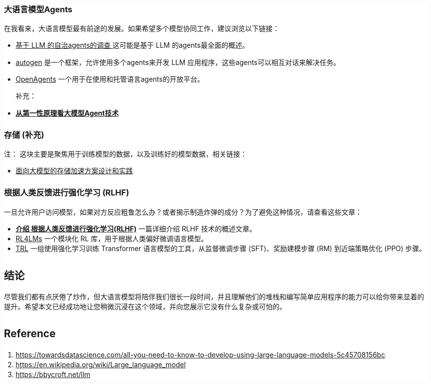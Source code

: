 ### 大语言模型Agents

在我看来，大语言模型最有前途的发展。如果希望多个模型协同工作，建议浏览以下链接：

- [基于 LLM 的自治agents的调查 ](https://github.com/paitesanshi/llm-agent-survey#-more-comprehensive-summarization)这可能是基于 LLM 的agents最全面的概述。

- [autogen](https://github.com/microsoft/autogen)  是一个框架，允许使用多个agents来开发 LLM 应用程序，这些agents可以相互对话来解决任务。

- [OpenAgents](https://github.com/xlang-ai/OpenAgents)  一个用于在使用和托管语言agents的开放平台。

  补充：

- [**从第一性原理看大模型Agent技术**](https://mp.weixin.qq.com/s/PL-QjlvVugUfmRD4g0P-qQ)

### 存储 (补充)

注： 这块主要是聚焦用于训练模型的数据，以及训练好的模型数据，相关链接：

- [面向大模型的存储加速方案设计和实践](https://mp.weixin.qq.com/s/c4MWpBuYK0b1DDufeDV1vg)

### 根据人类反馈进行强化学习 (RLHF)

一旦允许用户访问模型，如果对方反应粗鲁怎么办？或者揭示制造炸弹的成分？为了避免这种情况，请查看这些文章：

- [**介绍 根据人类反馈进行强化学习(RLHF)**](https://huggingface.co/blog/rlhf)  一篇详细介绍 RLHF 技术的概述文章。
- [RL4LMs](https://github.com/allenai/RL4LMs)  一个模块化 RL 库，用于根据人类偏好微调语言模型。
- [TRL](https://github.com/huggingface/trl)  一组使用强化学习训练 Transformer 语言模型的工具，从监督微调步骤 (SFT)、奖励建模步骤 (RM) 到近端策略优化 (PPO) 步骤。

## 结论

尽管我们都有点厌倦了炒作，但大语言模型将陪伴我们很长一段时间，并且理解他们的堆栈和编写简单应用程序的能力可以给你带来显着的提升。希望本文已经成功地让您稍微沉浸在这个领域，并向您展示它没有什么复杂或可怕的。



## Reference

1. https://towardsdatascience.com/all-you-need-to-know-to-develop-using-large-language-models-5c45708156bc
2. https://en.wikipedia.org/wiki/Large_language_model
3. https://bbycroft.net/llm